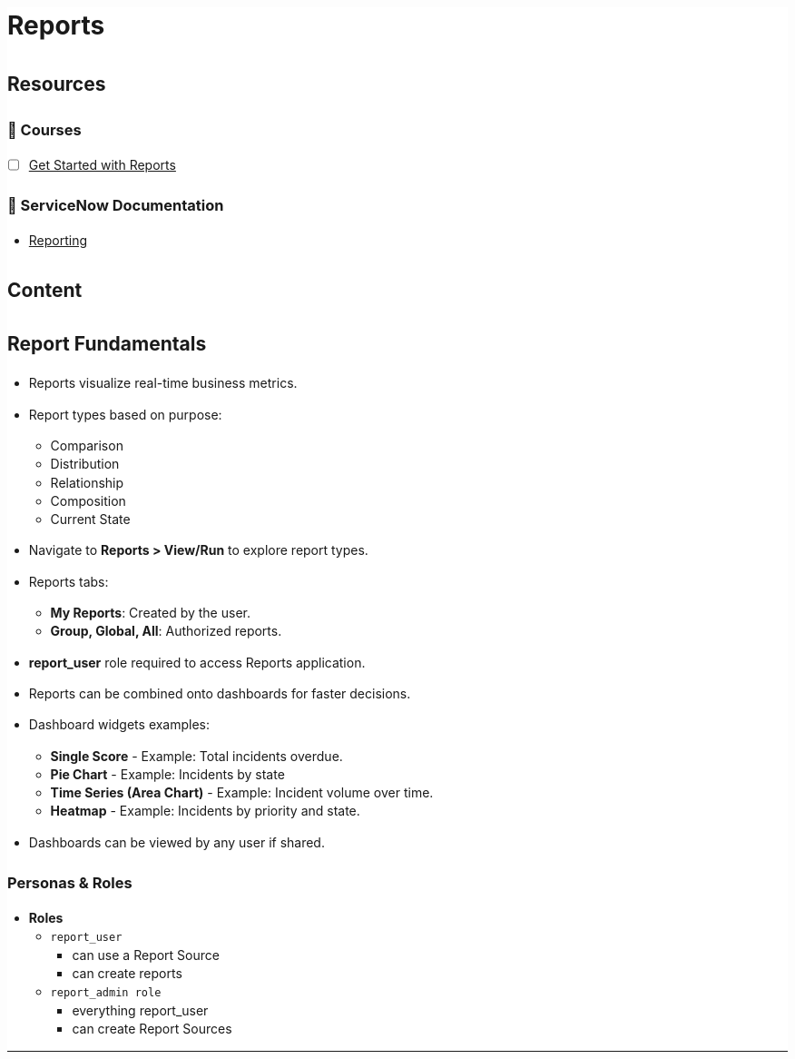 # Reports

## Resources

### 📘 Courses

- [ ] [Get Started with Reports](https://nowlearning.servicenow.com/lxp/en/now-intelligence/get-started-with-reports?id=learning_course_prev&course_id=8f92fd1d93763994fb94b4886cba10d9)

### 📄 ServiceNow Documentation

- [Reporting](https://docs.servicenow.com/csh?topicname=reporting-landing-page&version=latest)

## Content

## Report Fundamentals

- Reports visualize real-time business metrics.
- Report types based on purpose:

  - Comparison
  - Distribution
  - Relationship
  - Composition
  - Current State

- Navigate to **Reports > View/Run** to explore report types.
- Reports tabs:

  - **My Reports**: Created by the user.
  - **Group, Global, All**: Authorized reports.

- **report_user** role required to access Reports application.
- Reports can be combined onto dashboards for faster decisions.
- Dashboard widgets examples:

  - **Single Score** - Example: Total incidents overdue.
  - **Pie Chart** - Example: Incidents by state
  - **Time Series (Area Chart)** - Example: Incident volume over time.
  - **Heatmap** - Example: Incidents by priority and state.

- Dashboards can be viewed by any user if shared.

### Personas & Roles

- **Roles**
  - `report_user`
    - can use a Report Source
    - can create reports
  - `report_admin role`
    - everything report_user
    - can create Report Sources

---